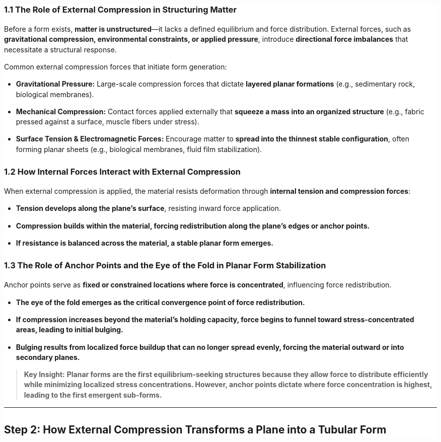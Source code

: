 ### **1.1 The Role of External Compression in Structuring Matter**

Before a form exists, **matter is unstructured**—it lacks a defined equilibrium and force distribution. External forces, such as **gravitational compression, environmental constraints, or applied pressure**, introduce **directional force imbalances** that necessitate a structural response.

Common external compression forces that initiate form generation:

- **Gravitational Pressure:** Large-scale compression forces that dictate **layered planar formations** (e.g., sedimentary rock, biological membranes).
    
- **Mechanical Compression:** Contact forces applied externally that **squeeze a mass into an organized structure** (e.g., fabric pressed against a surface, muscle fibers under stress).
    
- **Surface Tension & Electromagnetic Forces:** Encourage matter to **spread into the thinnest stable configuration**, often forming planar sheets (e.g., biological membranes, fluid film stabilization).
    

### **1.2 How Internal Forces Interact with External Compression**

When external compression is applied, the material resists deformation through **internal tension and compression forces**:

- **Tension develops along the plane’s surface**, resisting inward force application.
    
- **Compression builds within the material, forcing redistribution along the plane’s edges or anchor points.**
    
- **If resistance is balanced across the material, a stable planar form emerges.**
    

### **1.3 The Role of Anchor Points and the Eye of the Fold in Planar Form Stabilization**

Anchor points serve as **fixed or constrained locations where force is concentrated**, influencing force redistribution.

- **The eye of the fold emerges as the critical convergence point of force redistribution.**
    
- **If compression increases beyond the material’s holding capacity, force begins to funnel toward stress-concentrated areas, leading to initial bulging.**
    
- **Bulging results from localized force buildup that can no longer spread evenly, forcing the material outward or into secondary planes.**
    

> **Key Insight:** **Planar forms are the first equilibrium-seeking structures because they allow force to distribute efficiently while minimizing localized stress concentrations. However, anchor points dictate where force concentration is highest, leading to the first emergent sub-forms.**

---

## **Step 2: How External Compression Transforms a Plane into a Tubular Form**
